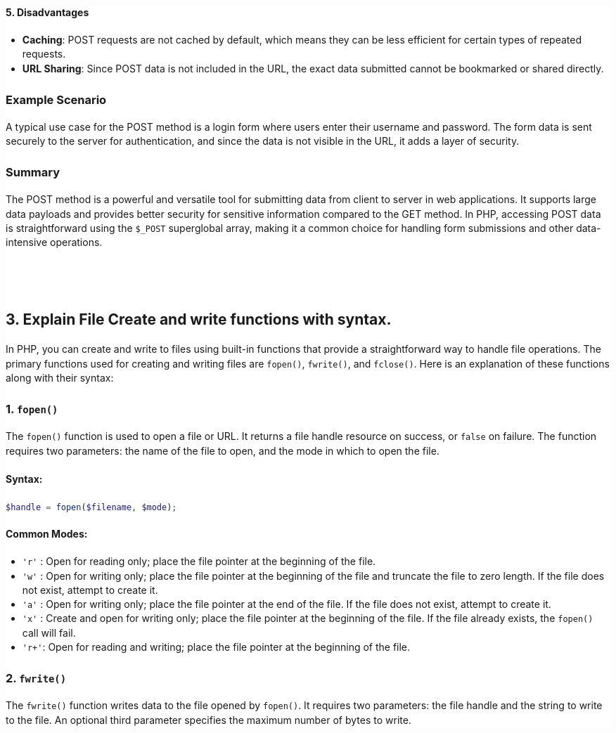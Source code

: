 #### 5. **Disadvantages**
- **Caching**: POST requests are not cached by default, which means they can be less efficient for certain types of repeated requests.
- **URL Sharing**: Since POST data is not included in the URL, the exact data submitted cannot be bookmarked or shared directly.

### Example Scenario

A typical use case for the POST method is a login form where users enter their username and password. The form data is sent securely to the server for authentication, and since the data is not visible in the URL, it adds a layer of security.

### Summary

The POST method is a powerful and versatile tool for submitting data from client to server in web applications. It supports large data payloads and provides better security for sensitive information compared to the GET method. In PHP, accessing POST data is straightforward using the `$_POST` superglobal array, making it a common choice for handling form submissions and other data-intensive operations.

<br><br>

 ## 3. Explain File Create and write functions with syntax.
In PHP, you can create and write to files using built-in functions that provide a straightforward way to handle file operations. The primary functions used for creating and writing files are `fopen()`, `fwrite()`, and `fclose()`. Here is an explanation of these functions along with their syntax:

### 1. `fopen()`

The `fopen()` function is used to open a file or URL. It returns a file handle resource on success, or `false` on failure. The function requires two parameters: the name of the file to open, and the mode in which to open the file.

#### Syntax:
```php
$handle = fopen($filename, $mode);
```

#### Common Modes:
- `'r'` : Open for reading only; place the file pointer at the beginning of the file.
- `'w'` : Open for writing only; place the file pointer at the beginning of the file and truncate the file to zero length. If the file does not exist, attempt to create it.
- `'a'` : Open for writing only; place the file pointer at the end of the file. If the file does not exist, attempt to create it.
- `'x'` : Create and open for writing only; place the file pointer at the beginning of the file. If the file already exists, the `fopen()` call will fail.
- `'r+'`: Open for reading and writing; place the file pointer at the beginning of the file.

### 2. `fwrite()`

The `fwrite()` function writes data to the file opened by `fopen()`. It requires two parameters: the file handle and the string to write to the file. An optional third parameter specifies the maximum number of bytes to write.
